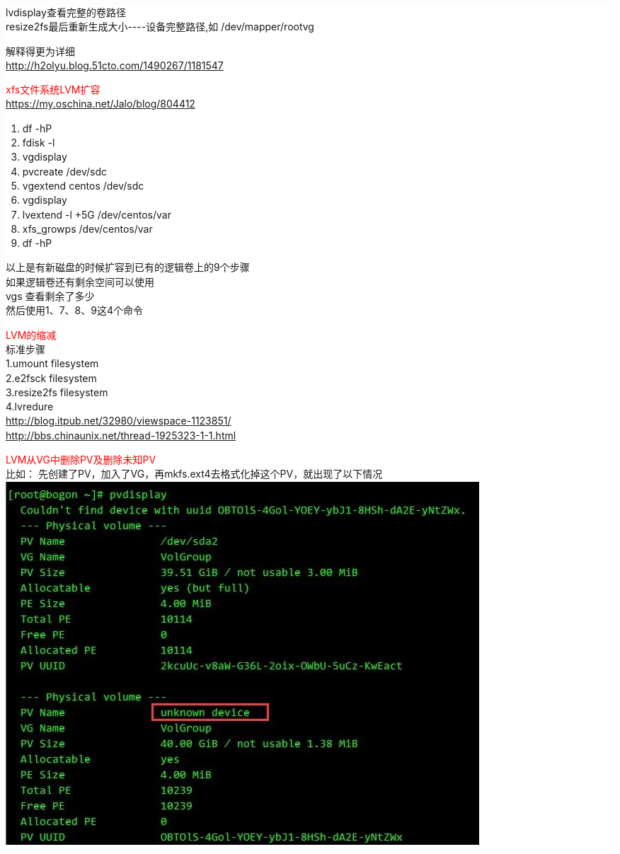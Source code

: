 lvdisplay查看完整的卷路径  
resize2fs最后重新生成大小----设备完整路径,如 /dev/mapper/rootvg

解释得更为详细  
http://h2olyu.blog.51cto.com/1490267/1181547  

<font color=red>xfs文件系统LVM扩容</font>  
https://my.oschina.net/Jalo/blog/804412
1. df -hP
2. fdisk -l
3. vgdisplay
4. pvcreate /dev/sdc
5. vgextend centos /dev/sdc
6. vgdisplay
7. lvextend -l +5G /dev/centos/var
8. xfs_growps /dev/centos/var
9. df -hP

以上是有新磁盘的时候扩容到已有的逻辑卷上的9个步骤  
如果逻辑卷还有剩余空间可以使用  
vgs 查看剩余了多少  
然后使用1、7、8、9这4个命令

<font color=red>LVM的缩减</font>  
标准步骤  
1.umount filesystem  
2.e2fsck filesystem  
3.resize2fs filesystem  
4.lvredure  
http://blog.itpub.net/32980/viewspace-1123851/  
http://bbs.chinaunix.net/thread-1925323-1-1.html  

<font color=red>LVM从VG中删除PV及删除未知PV</font>  
比如： 先创建了PV，加入了VG，再mkfs.ext4去格式化掉这个PV，就出现了以下情况  
![](images/8HZbFlmwRKFybWokud2wf7grSY6zKMIA.jpg)
